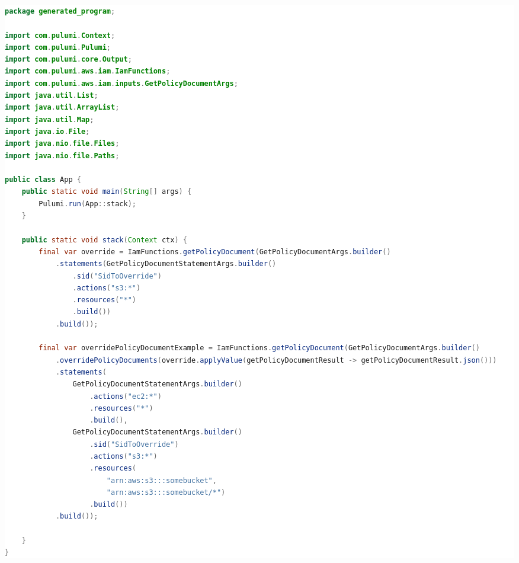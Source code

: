</pulumi-choosable>
</div>


<div>
<pulumi-choosable type="language" values="java">

```java
package generated_program;

import com.pulumi.Context;
import com.pulumi.Pulumi;
import com.pulumi.core.Output;
import com.pulumi.aws.iam.IamFunctions;
import com.pulumi.aws.iam.inputs.GetPolicyDocumentArgs;
import java.util.List;
import java.util.ArrayList;
import java.util.Map;
import java.io.File;
import java.nio.file.Files;
import java.nio.file.Paths;

public class App {
    public static void main(String[] args) {
        Pulumi.run(App::stack);
    }

    public static void stack(Context ctx) {
        final var override = IamFunctions.getPolicyDocument(GetPolicyDocumentArgs.builder()
            .statements(GetPolicyDocumentStatementArgs.builder()
                .sid("SidToOverride")
                .actions("s3:*")
                .resources("*")
                .build())
            .build());

        final var overridePolicyDocumentExample = IamFunctions.getPolicyDocument(GetPolicyDocumentArgs.builder()
            .overridePolicyDocuments(override.applyValue(getPolicyDocumentResult -> getPolicyDocumentResult.json()))
            .statements(            
                GetPolicyDocumentStatementArgs.builder()
                    .actions("ec2:*")
                    .resources("*")
                    .build(),
                GetPolicyDocumentStatementArgs.builder()
                    .sid("SidToOverride")
                    .actions("s3:*")
                    .resources(                    
                        "arn:aws:s3:::somebucket",
                        "arn:aws:s3:::somebucket/*")
                    .build())
            .build());

    }
}
```
